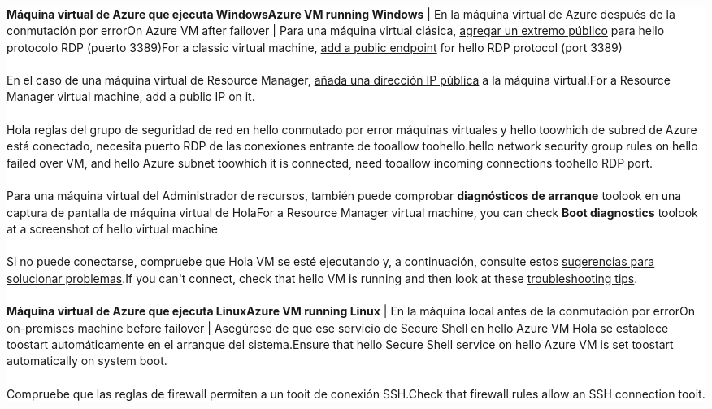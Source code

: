 <span data-ttu-id="c68d6-210">**Máquina virtual de Azure que ejecuta Windows**</span><span class="sxs-lookup"><span data-stu-id="c68d6-210">**Azure VM running Windows**</span></span> | <span data-ttu-id="c68d6-211">En la máquina virtual de Azure después de la conmutación por error</span><span class="sxs-lookup"><span data-stu-id="c68d6-211">On Azure VM after failover</span></span> | <span data-ttu-id="c68d6-212">Para una máquina virtual clásica, [agregar un extremo público](../virtual-machines/windows/classic/setup-endpoints.md) para hello protocolo RDP (puerto 3389)</span><span class="sxs-lookup"><span data-stu-id="c68d6-212">For a classic virtual machine, [add a public endpoint](../virtual-machines/windows/classic/setup-endpoints.md) for hello RDP protocol (port 3389)</span></span><br/><br/>  <span data-ttu-id="c68d6-213">En el caso de una máquina virtual de Resource Manager, [añada una dirección IP pública](site-recovery-monitoring-and-troubleshooting.md#adding-a-public-ip-on-a-resource-manager-virtual-machine) a la máquina virtual.</span><span class="sxs-lookup"><span data-stu-id="c68d6-213">For a Resource Manager virtual machine, [add a public IP](site-recovery-monitoring-and-troubleshooting.md#adding-a-public-ip-on-a-resource-manager-virtual-machine) on it.</span></span><br/><br/> <span data-ttu-id="c68d6-214">Hola reglas del grupo de seguridad de red en hello conmutado por error máquinas virtuales y hello toowhich de subred de Azure está conectado, necesita puerto RDP de las conexiones entrante de tooallow toohello.</span><span class="sxs-lookup"><span data-stu-id="c68d6-214">hello network security group rules on hello failed over VM, and hello Azure subnet toowhich it is connected, need tooallow incoming connections toohello RDP port.</span></span><br/><br/> <span data-ttu-id="c68d6-215">Para una máquina virtual del Administrador de recursos, también puede comprobar **diagnósticos de arranque** toolook en una captura de pantalla de máquina virtual de Hola</span><span class="sxs-lookup"><span data-stu-id="c68d6-215">For a Resource Manager virtual machine, you can check **Boot diagnostics** toolook at a screenshot of hello virtual machine</span></span><br/><br/> <span data-ttu-id="c68d6-216">Si no puede conectarse, compruebe que Hola VM se esté ejecutando y, a continuación, consulte estos [sugerencias para solucionar problemas](http://social.technet.microsoft.com/wiki/contents/articles/31666.troubleshooting-remote-desktop-connection-after-failover-using-asr.aspx).</span><span class="sxs-lookup"><span data-stu-id="c68d6-216">If you can't connect, check that hello VM is running and then look at these [troubleshooting tips](http://social.technet.microsoft.com/wiki/contents/articles/31666.troubleshooting-remote-desktop-connection-after-failover-using-asr.aspx).</span></span><br/><br/>
<span data-ttu-id="c68d6-217">**Máquina virtual de Azure que ejecuta Linux**</span><span class="sxs-lookup"><span data-stu-id="c68d6-217">**Azure VM running Linux**</span></span> | <span data-ttu-id="c68d6-218">En la máquina local antes de la conmutación por error</span><span class="sxs-lookup"><span data-stu-id="c68d6-218">On on-premises machine before failover</span></span> | <span data-ttu-id="c68d6-219">Asegúrese de que ese servicio de Secure Shell en hello Azure VM Hola se establece toostart automáticamente en el arranque del sistema.</span><span class="sxs-lookup"><span data-stu-id="c68d6-219">Ensure that hello Secure Shell service on hello Azure VM is set toostart automatically on system boot.</span></span><br/><br/> <span data-ttu-id="c68d6-220">Compruebe que las reglas de firewall permiten a un tooit de conexión SSH.</span><span class="sxs-lookup"><span data-stu-id="c68d6-220">Check that firewall rules allow an SSH connection tooit.</span></span>